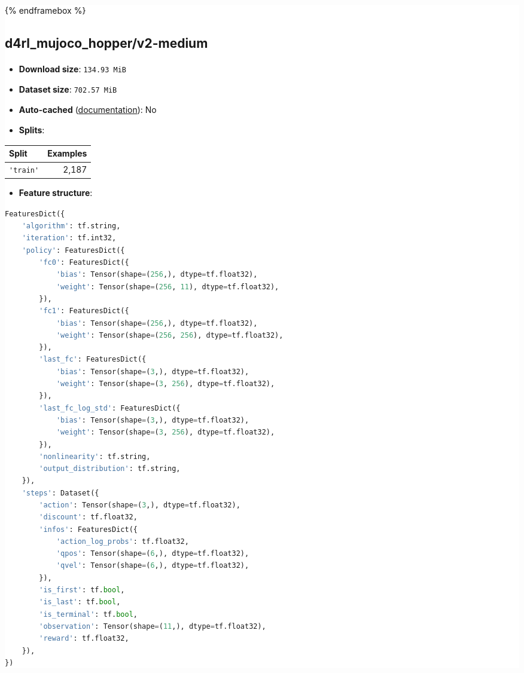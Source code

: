 {% endframebox %}



## d4rl_mujoco_hopper/v2-medium

*   **Download size**: `134.93 MiB`

*   **Dataset size**: `702.57 MiB`

*   **Auto-cached**
    ([documentation](https://www.tensorflow.org/datasets/performances#auto-caching)):
    No

*   **Splits**:

Split     | Examples
:-------- | -------:
`'train'` | 2,187

*   **Feature structure**:

```python
FeaturesDict({
    'algorithm': tf.string,
    'iteration': tf.int32,
    'policy': FeaturesDict({
        'fc0': FeaturesDict({
            'bias': Tensor(shape=(256,), dtype=tf.float32),
            'weight': Tensor(shape=(256, 11), dtype=tf.float32),
        }),
        'fc1': FeaturesDict({
            'bias': Tensor(shape=(256,), dtype=tf.float32),
            'weight': Tensor(shape=(256, 256), dtype=tf.float32),
        }),
        'last_fc': FeaturesDict({
            'bias': Tensor(shape=(3,), dtype=tf.float32),
            'weight': Tensor(shape=(3, 256), dtype=tf.float32),
        }),
        'last_fc_log_std': FeaturesDict({
            'bias': Tensor(shape=(3,), dtype=tf.float32),
            'weight': Tensor(shape=(3, 256), dtype=tf.float32),
        }),
        'nonlinearity': tf.string,
        'output_distribution': tf.string,
    }),
    'steps': Dataset({
        'action': Tensor(shape=(3,), dtype=tf.float32),
        'discount': tf.float32,
        'infos': FeaturesDict({
            'action_log_probs': tf.float32,
            'qpos': Tensor(shape=(6,), dtype=tf.float32),
            'qvel': Tensor(shape=(6,), dtype=tf.float32),
        }),
        'is_first': tf.bool,
        'is_last': tf.bool,
        'is_terminal': tf.bool,
        'observation': Tensor(shape=(11,), dtype=tf.float32),
        'reward': tf.float32,
    }),
})
```
